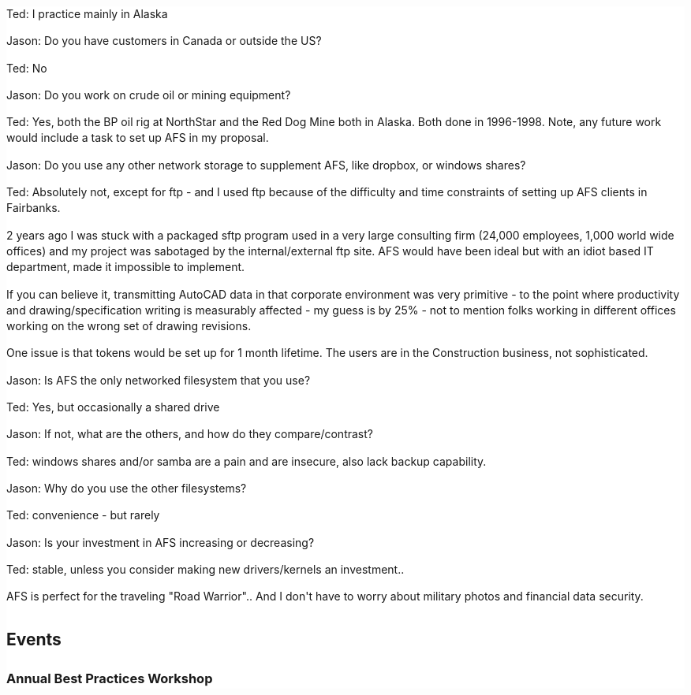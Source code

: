 Ted: I practice mainly in Alaska

Jason: Do you have customers in Canada or
outside the US?

Ted: No

Jason: Do you work on crude oil or mining equipment?

Ted: Yes, both the BP oil rig at NorthStar and the Red Dog Mine both in
Alaska. Both done in 1996-1998.  Note, any future work would include a task
to set up AFS in my proposal.

Jason: Do you use any other network storage to supplement AFS, like dropbox, or
windows shares?

Ted: Absolutely not, except for ftp - and I used ftp because of the
difficulty and time constraints of setting up AFS clients in Fairbanks.

2 years ago I was stuck with a packaged sftp program used in a very large
consulting firm (24,000 employees, 1,000 world wide offices) and my
project was sabotaged by the internal/external ftp site. AFS would have
been ideal but with an idiot based IT department, made it impossible to
implement.

If you can believe it, transmitting AutoCAD data in that corporate
environment was very primitive - to the point where productivity and
drawing/specification writing is measurably affected - my guess is by 25%
\- not to mention folks working in different offices working on the wrong
set of drawing revisions.

One issue is that tokens would be set up for 1 month lifetime. The users
are in the Construction business, not sophisticated.

Jason: Is AFS the only networked filesystem that you use?

Ted: Yes, but occasionally a shared drive

Jason: If not, what are the others, and how do they compare/contrast?

Ted: windows shares and/or samba are a pain and are insecure, also lack
backup capability.

Jason: Why do you use the other filesystems?

Ted: convenience - but rarely

Jason: Is your investment in AFS increasing or decreasing?

Ted: stable, unless you consider making new drivers/kernels an investment..

AFS is perfect for the traveling  "Road Warrior"..  And I don't have to
worry about military photos  and financial data  security.



## Events

### Annual Best Practices Workshop
